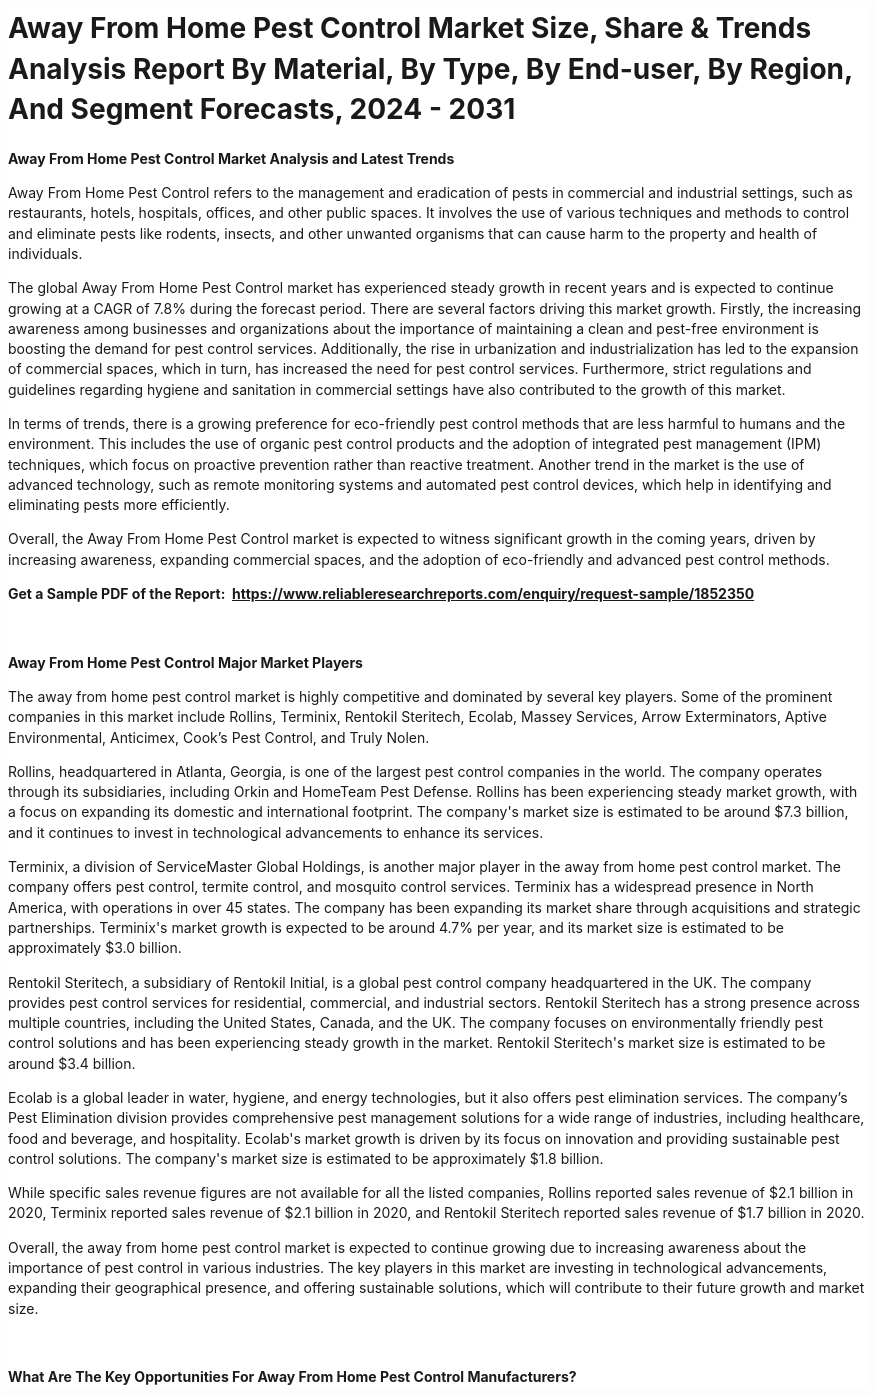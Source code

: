 <p><h1>Away From Home Pest Control Market Size, Share & Trends Analysis Report By Material, By Type, By End-user, By Region, And Segment Forecasts, 2024 - 2031</h1></p><p><strong>Away From Home Pest Control Market Analysis and Latest Trends</strong></p>
<p><p>Away From Home Pest Control refers to the management and eradication of pests in commercial and industrial settings, such as restaurants, hotels, hospitals, offices, and other public spaces. It involves the use of various techniques and methods to control and eliminate pests like rodents, insects, and other unwanted organisms that can cause harm to the property and health of individuals.</p><p>The global Away From Home Pest Control market has experienced steady growth in recent years and is expected to continue growing at a CAGR of 7.8% during the forecast period. There are several factors driving this market growth. Firstly, the increasing awareness among businesses and organizations about the importance of maintaining a clean and pest-free environment is boosting the demand for pest control services. Additionally, the rise in urbanization and industrialization has led to the expansion of commercial spaces, which in turn, has increased the need for pest control services. Furthermore, strict regulations and guidelines regarding hygiene and sanitation in commercial settings have also contributed to the growth of this market.</p><p>In terms of trends, there is a growing preference for eco-friendly pest control methods that are less harmful to humans and the environment. This includes the use of organic pest control products and the adoption of integrated pest management (IPM) techniques, which focus on proactive prevention rather than reactive treatment. Another trend in the market is the use of advanced technology, such as remote monitoring systems and automated pest control devices, which help in identifying and eliminating pests more efficiently.</p><p>Overall, the Away From Home Pest Control market is expected to witness significant growth in the coming years, driven by increasing awareness, expanding commercial spaces, and the adoption of eco-friendly and advanced pest control methods.</p></p>
<p><strong>Get a Sample PDF of the Report:&nbsp; <a href="https://www.reliableresearchreports.com/enquiry/request-sample/1852350">https://www.reliableresearchreports.com/enquiry/request-sample/1852350</a></strong></p>
<p>&nbsp;</p>
<p><strong>Away From Home Pest Control Major Market Players</strong></p>
<p><p>The away from home pest control market is highly competitive and dominated by several key players. Some of the prominent companies in this market include Rollins, Terminix, Rentokil Steritech, Ecolab, Massey Services, Arrow Exterminators, Aptive Environmental, Anticimex, Cook’s Pest Control, and Truly Nolen.</p><p>Rollins, headquartered in Atlanta, Georgia, is one of the largest pest control companies in the world. The company operates through its subsidiaries, including Orkin and HomeTeam Pest Defense. Rollins has been experiencing steady market growth, with a focus on expanding its domestic and international footprint. The company's market size is estimated to be around $7.3 billion, and it continues to invest in technological advancements to enhance its services.</p><p>Terminix, a division of ServiceMaster Global Holdings, is another major player in the away from home pest control market. The company offers pest control, termite control, and mosquito control services. Terminix has a widespread presence in North America, with operations in over 45 states. The company has been expanding its market share through acquisitions and strategic partnerships. Terminix's market growth is expected to be around 4.7% per year, and its market size is estimated to be approximately $3.0 billion.</p><p>Rentokil Steritech, a subsidiary of Rentokil Initial, is a global pest control company headquartered in the UK. The company provides pest control services for residential, commercial, and industrial sectors. Rentokil Steritech has a strong presence across multiple countries, including the United States, Canada, and the UK. The company focuses on environmentally friendly pest control solutions and has been experiencing steady growth in the market. Rentokil Steritech's market size is estimated to be around $3.4 billion.</p><p>Ecolab is a global leader in water, hygiene, and energy technologies, but it also offers pest elimination services. The company’s Pest Elimination division provides comprehensive pest management solutions for a wide range of industries, including healthcare, food and beverage, and hospitality. Ecolab's market growth is driven by its focus on innovation and providing sustainable pest control solutions. The company's market size is estimated to be approximately $1.8 billion.</p><p>While specific sales revenue figures are not available for all the listed companies, Rollins reported sales revenue of $2.1 billion in 2020, Terminix reported sales revenue of $2.1 billion in 2020, and Rentokil Steritech reported sales revenue of $1.7 billion in 2020.</p><p>Overall, the away from home pest control market is expected to continue growing due to increasing awareness about the importance of pest control in various industries. The key players in this market are investing in technological advancements, expanding their geographical presence, and offering sustainable solutions, which will contribute to their future growth and market size.</p></p>
<p>&nbsp;</p>
<p><strong>What Are The Key Opportunities For Away From Home Pest Control Manufacturers?</strong></p>